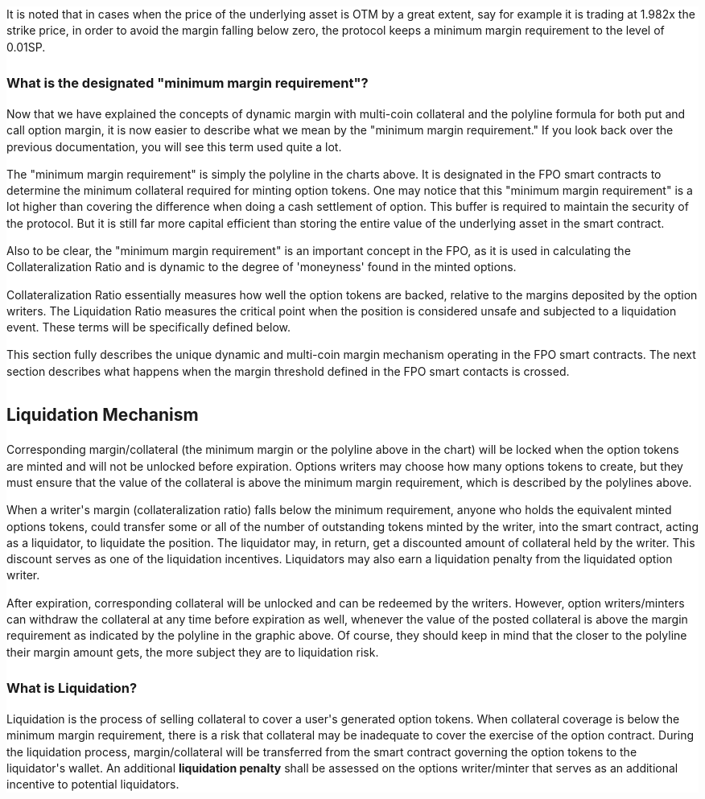 It is noted that in cases when the price of the underlying asset is OTM by a great extent, say for example it is trading at 1.982x the strike price, in order to avoid the margin falling below zero, the protocol keeps a minimum margin requirement to the level of 0.01SP.

### What is the designated "minimum margin requirement"?

Now that we have explained the concepts of dynamic margin with multi-coin collateral and the polyline formula for both put and call option margin, it is now easier to describe what we mean by the "minimum margin requirement." If you look back over the previous documentation, you will see this term used quite a lot.

The "minimum margin requirement" is simply the polyline in the charts above. It is designated in the FPO smart contracts to determine the minimum collateral required for minting option tokens. One may notice that this "minimum margin requirement" is a lot higher than covering the difference when doing a cash settlement of option. This buffer is required to maintain the security of the protocol. But it is still far more capital efficient than storing the entire value of the underlying asset in the smart contract.

Also to be clear, the "minimum margin requirement" is an important concept in the FPO, as it is used in calculating the Collateralization Ratio and is dynamic to the degree of 'moneyness' found in the minted options.

Collateralization Ratio essentially measures how well the option tokens are backed, relative to the margins deposited by the option writers. The Liquidation Ratio measures the critical point when the position is considered unsafe and subjected to a liquidation event. These terms will be specifically defined below.

This section fully describes the unique dynamic and multi-coin margin mechanism operating in the FPO smart contracts. The next section describes what happens when the margin threshold defined in the FPO smart contacts is crossed.

## Liquidation Mechanism
Corresponding margin/collateral (the minimum margin or the polyline above in the chart) will be locked when the option tokens are minted and will not be unlocked before expiration. Options writers may choose how many options tokens to create, but they must ensure that the value of the collateral is above the minimum margin requirement, which is described by the polylines above.

When a writer's margin (collateralization ratio) falls below the minimum requirement, anyone who holds the equivalent minted options tokens, could transfer some or all of the number of outstanding tokens minted by the writer, into the smart contract, acting as a liquidator, to liquidate the position. The liquidator may, in return, get a discounted amount of collateral held by the writer. This discount serves as one of the liquidation incentives. Liquidators may also earn a liquidation penalty from the liquidated option writer.

After expiration, corresponding collateral will be unlocked and can be redeemed by the writers. However, option writers/minters can withdraw the collateral at any time before expiration as well, whenever the value of the posted collateral is above the margin requirement as indicated by the polyline in the graphic above. Of course, they should keep in mind that the closer to the polyline their margin amount gets, the more subject they are to liquidation risk.

### What is Liquidation?

Liquidation is the process of selling collateral to cover a user's generated option tokens. When collateral coverage is below the minimum margin requirement, there is a risk that collateral may be inadequate to cover the exercise of the option contract. During the liquidation process, margin/collateral will be transferred from the smart contract governing the option tokens to the liquidator's wallet. An additional **liquidation penalty** shall be assessed on the options writer/minter that serves as an additional incentive to potential liquidators.

